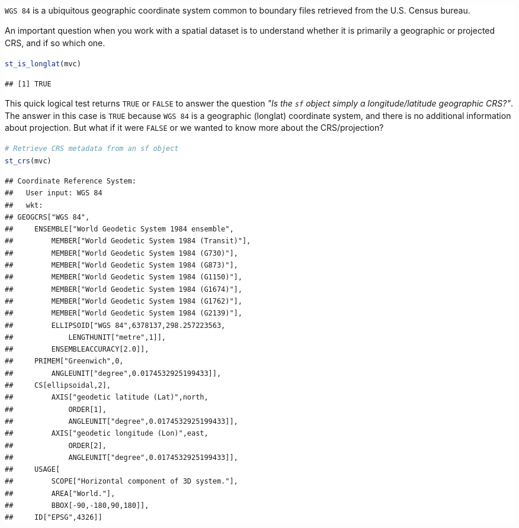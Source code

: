 `WGS 84` is a ubiquitous geographic coordinate system common to boundary files retrieved from the U.S. Census bureau. 

An important question when you work with a spatial dataset is to understand whether it is primarily a geographic or projected CRS, and if so which one. 


```r
st_is_longlat(mvc)
```

```
## [1] TRUE
```

This quick logical test returns `TRUE` or `FALSE` to answer the question *"Is the `sf` object simply a longitude/latitude geographic CRS?"*. The answer in this case is `TRUE` because `WGS 84` is a geographic (longlat) coordinate system, and there is no additional information about projection. But what if it were `FALSE` or we wanted to know more about the CRS/projection?


```r
# Retrieve CRS metadata from an sf object
st_crs(mvc)
```

```
## Coordinate Reference System:
##   User input: WGS 84 
##   wkt:
## GEOGCRS["WGS 84",
##     ENSEMBLE["World Geodetic System 1984 ensemble",
##         MEMBER["World Geodetic System 1984 (Transit)"],
##         MEMBER["World Geodetic System 1984 (G730)"],
##         MEMBER["World Geodetic System 1984 (G873)"],
##         MEMBER["World Geodetic System 1984 (G1150)"],
##         MEMBER["World Geodetic System 1984 (G1674)"],
##         MEMBER["World Geodetic System 1984 (G1762)"],
##         MEMBER["World Geodetic System 1984 (G2139)"],
##         ELLIPSOID["WGS 84",6378137,298.257223563,
##             LENGTHUNIT["metre",1]],
##         ENSEMBLEACCURACY[2.0]],
##     PRIMEM["Greenwich",0,
##         ANGLEUNIT["degree",0.0174532925199433]],
##     CS[ellipsoidal,2],
##         AXIS["geodetic latitude (Lat)",north,
##             ORDER[1],
##             ANGLEUNIT["degree",0.0174532925199433]],
##         AXIS["geodetic longitude (Lon)",east,
##             ORDER[2],
##             ANGLEUNIT["degree",0.0174532925199433]],
##     USAGE[
##         SCOPE["Horizontal component of 3D system."],
##         AREA["World."],
##         BBOX[-90,-180,90,180]],
##     ID["EPSG",4326]]
```
